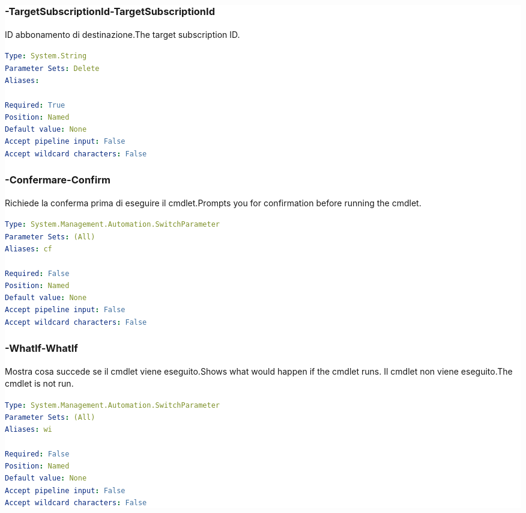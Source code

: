 ### <span data-ttu-id="4a82d-123">-TargetSubscriptionId</span><span class="sxs-lookup"><span data-stu-id="4a82d-123">-TargetSubscriptionId</span></span>
<span data-ttu-id="4a82d-124">ID abbonamento di destinazione.</span><span class="sxs-lookup"><span data-stu-id="4a82d-124">The target subscription ID.</span></span>

```yaml
Type: System.String
Parameter Sets: Delete
Aliases:

Required: True
Position: Named
Default value: None
Accept pipeline input: False
Accept wildcard characters: False

```

### <span data-ttu-id="4a82d-125">-Confermare</span><span class="sxs-lookup"><span data-stu-id="4a82d-125">-Confirm</span></span>
<span data-ttu-id="4a82d-126">Richiede la conferma prima di eseguire il cmdlet.</span><span class="sxs-lookup"><span data-stu-id="4a82d-126">Prompts you for confirmation before running the cmdlet.</span></span>

```yaml
Type: System.Management.Automation.SwitchParameter
Parameter Sets: (All)
Aliases: cf

Required: False
Position: Named
Default value: None
Accept pipeline input: False
Accept wildcard characters: False

```

### <span data-ttu-id="4a82d-127">-WhatIf</span><span class="sxs-lookup"><span data-stu-id="4a82d-127">-WhatIf</span></span>
<span data-ttu-id="4a82d-128">Mostra cosa succede se il cmdlet viene eseguito.</span><span class="sxs-lookup"><span data-stu-id="4a82d-128">Shows what would happen if the cmdlet runs.</span></span>
<span data-ttu-id="4a82d-129">Il cmdlet non viene eseguito.</span><span class="sxs-lookup"><span data-stu-id="4a82d-129">The cmdlet is not run.</span></span>

```yaml
Type: System.Management.Automation.SwitchParameter
Parameter Sets: (All)
Aliases: wi

Required: False
Position: Named
Default value: None
Accept pipeline input: False
Accept wildcard characters: False

```
